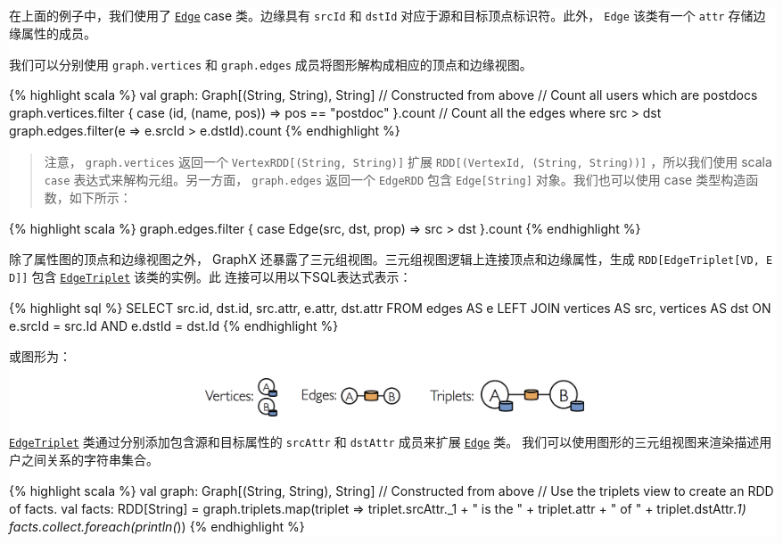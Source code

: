在上面的例子中，我们使用了 [`Edge`][Edge] case 类。边缘具有 `srcId` 和 `dstId` 对应于源和目标顶点标识符。此外， `Edge` 该类有一个 `attr` 存储边缘属性的成员。

我们可以分别使用 `graph.vertices` 和 `graph.edges` 成员将图形解构成相应的顶点和边缘视图。

{% highlight scala %}
val graph: Graph[(String, String), String] // Constructed from above
// Count all users which are postdocs
graph.vertices.filter { case (id, (name, pos)) => pos == "postdoc" }.count
// Count all the edges where src > dst
graph.edges.filter(e => e.srcId > e.dstId).count
{% endhighlight %}

> 注意， `graph.vertices` 返回一个 `VertexRDD[(String, String)]` 扩展 `RDD[(VertexId, (String, String))]` ，所以我们使用 scala `case` 表达式来解构元组。另一方面， `graph.edges` 返回一个 `EdgeRDD` 包含 `Edge[String]` 对象。我们也可以使用 case 类型构造函数，如下所示：

{% highlight scala %}
graph.edges.filter { case Edge(src, dst, prop) => src > dst }.count
{% endhighlight %}

除了属性图的顶点和边缘视图之外， GraphX 还暴露了三元组视图。三元组视图逻辑上连接顶点和边缘属性，生成 `RDD[EdgeTriplet[VD, ED]]` 包含 [`EdgeTriplet`][EdgeTriplet] 该类的实例。此 连接可以用以下SQL表达式表示：

{% highlight sql %}
SELECT src.id, dst.id, src.attr, e.attr, dst.attr
FROM edges AS e LEFT JOIN vertices AS src, vertices AS dst
ON e.srcId = src.Id AND e.dstId = dst.Id
{% endhighlight %}

或图形为：

<p style="text-align: center;">
  <img src="img/triplet.png"
       title="Edge Triplet"
       alt="Edge Triplet"
       width="50%" />
  
</p>

[`EdgeTriplet`][EdgeTriplet] 类通过分别添加包含源和目标属性的 `srcAttr` 和 `dstAttr` 成员来扩展 [`Edge`][Edge] 类。 我们可以使用图形的三元组视图来渲染描述用户之间关系的字符串集合。

{% highlight scala %}
val graph: Graph[(String, String), String] // Constructed from above
// Use the triplets view to create an RDD of facts.
val facts: RDD[String] =
  graph.triplets.map(triplet =>
    triplet.srcAttr._1 + " is the " + triplet.attr + " of " + triplet.dstAttr._1)
facts.collect.foreach(println(_))
{% endhighlight %}


[EdgeRDD]: api/scala/index.html#org.apache.spark.graphx.EdgeRDD
[VertexRDD]: api/scala/index.html#org.apache.spark.graphx.VertexRDD
[Edge]: api/scala/index.html#org.apache.spark.graphx.Edge
[EdgeTriplet]: api/scala/index.html#org.apache.spark.graphx.EdgeTriplet
[Graph]: api/scala/index.html#org.apache.spark.graphx.Graph
[GraphOps]: api/scala/index.html#org.apache.spark.graphx.GraphOps
[Graph.mapVertices]: api/scala/index.html#org.apache.spark.graphx.Graph@mapVertices[VD2]((VertexId,VD)⇒VD2)(ClassTag[VD2]):Graph[VD2,ED]
[Graph.reverse]: api/scala/index.html#org.apache.spark.graphx.Graph@reverse:Graph[VD,ED]
[Graph.subgraph]: api/scala/index.html#org.apache.spark.graphx.Graph@subgraph((EdgeTriplet[VD,ED])⇒Boolean,(VertexId,VD)⇒Boolean):Graph[VD,ED]
[Graph.mask]: api/scala/index.html#org.apache.spark.graphx.Graph@mask[VD2,ED2](Graph[VD2,ED2])(ClassTag[VD2],ClassTag[ED2]):Graph[VD,ED]
[Graph.groupEdges]: api/scala/index.html#org.apache.spark.graphx.Graph@groupEdges((ED,ED)⇒ED):Graph[VD,ED]
[GraphOps.joinVertices]: api/scala/index.html#org.apache.spark.graphx.GraphOps@joinVertices[U](RDD[(VertexId,U)])((VertexId,VD,U)⇒VD)(ClassTag[U]):Graph[VD,ED]
[Graph.outerJoinVertices]: api/scala/index.html#org.apache.spark.graphx.Graph@outerJoinVertices[U,VD2](RDD[(VertexId,U)])((VertexId,VD,Option[U])⇒VD2)(ClassTag[U],ClassTag[VD2]):Graph[VD2,ED]
[Graph.aggregateMessages]: api/scala/index.html#org.apache.spark.graphx.Graph@aggregateMessages[A]((EdgeContext[VD,ED,A])⇒Unit,(A,A)⇒A,TripletFields)(ClassTag[A]):VertexRDD[A]
[EdgeContext]: api/scala/index.html#org.apache.spark.graphx.EdgeContext
[GraphOps.collectNeighborIds]: api/scala/index.html#org.apache.spark.graphx.GraphOps@collectNeighborIds(EdgeDirection):VertexRDD[Array[VertexId]]
[GraphOps.collectNeighbors]: api/scala/index.html#org.apache.spark.graphx.GraphOps@collectNeighbors(EdgeDirection):VertexRDD[Array[(VertexId,VD)]]
[RDD Persistence]: programming-guide.html#rdd-persistence
[Graph.cache]: api/scala/index.html#org.apache.spark.graphx.Graph@cache():Graph[VD,ED]
[GraphOps.pregel]: api/scala/index.html#org.apache.spark.graphx.GraphOps@pregel[A](A,Int,EdgeDirection)((VertexId,VD,A)⇒VD,(EdgeTriplet[VD,ED])⇒Iterator[(VertexId,A)],(A,A)⇒A)(ClassTag[A]):Graph[VD,ED]
[PartitionStrategy]: api/scala/index.html#org.apache.spark.graphx.PartitionStrategy$
[GraphLoader.edgeListFile]: api/scala/index.html#org.apache.spark.graphx.GraphLoader$@edgeListFile(SparkContext,String,Boolean,Int):Graph[Int,Int]
[Graph.apply]: api/scala/index.html#org.apache.spark.graphx.Graph$@apply[VD,ED](RDD[(VertexId,VD)],RDD[Edge[ED]],VD)(ClassTag[VD],ClassTag[ED]):Graph[VD,ED]
[Graph.fromEdgeTuples]: api/scala/index.html#org.apache.spark.graphx.Graph$@fromEdgeTuples[VD](RDD[(VertexId,VertexId)],VD,Option[PartitionStrategy])(ClassTag[VD]):Graph[VD,Int]
[Graph.fromEdges]: api/scala/index.html#org.apache.spark.graphx.Graph$@fromEdges[VD,ED](RDD[Edge[ED]],VD)(ClassTag[VD],ClassTag[ED]):Graph[VD,ED]
[PartitionStrategy]: api/scala/index.html#org.apache.spark.graphx.PartitionStrategy
[PageRank]: api/scala/index.html#org.apache.spark.graphx.lib.PageRank$
[ConnectedComponents]: api/scala/index.html#org.apache.spark.graphx.lib.ConnectedComponents$
[TriangleCount]: api/scala/index.html#org.apache.spark.graphx.lib.TriangleCount$
[Graph.partitionBy]: api/scala/index.html#org.apache.spark.graphx.Graph@partitionBy(PartitionStrategy):Graph[VD,ED]
[EdgeContext.sendToSrc]: api/scala/index.html#org.apache.spark.graphx.EdgeContext@sendToSrc(msg:A):Unit
[EdgeContext.sendToDst]: api/scala/index.html#org.apache.spark.graphx.EdgeContext@sendToDst(msg:A):Unit
[TripletFields]: api/java/org/apache/spark/graphx/TripletFields.html
[TripletFields.All]: api/java/org/apache/spark/graphx/TripletFields.html#All
[TripletFields.None]: api/java/org/apache/spark/graphx/TripletFields.html#None
[TripletFields.Src]: api/java/org/apache/spark/graphx/TripletFields.html#Src
[TripletFields.Dst]: api/java/org/apache/spark/graphx/TripletFields.html#Dst